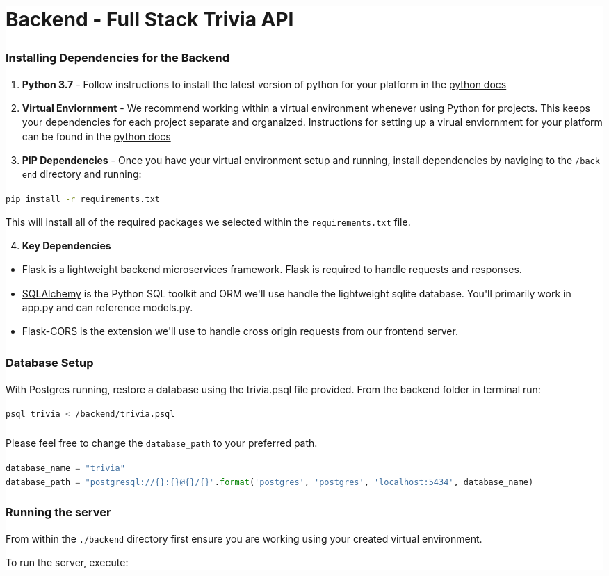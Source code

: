 # Backend - Full Stack Trivia API

### Installing Dependencies for the Backend

1. **Python 3.7** - Follow instructions to install the latest version of python for your platform in the [python docs](https://docs.python.org/3/using/unix.html#getting-and-installing-the-latest-version-of-python)


2. **Virtual Enviornment** - We recommend working within a virtual environment whenever using Python for projects. This keeps your dependencies for each project separate and organaized. Instructions for setting up a virual enviornment for your platform can be found in the [python docs](https://packaging.python.org/guides/installing-using-pip-and-virtual-environments/)


3. **PIP Dependencies** - Once you have your virtual environment setup and running, install dependencies by naviging to the `/backend` directory and running:
```bash
pip install -r requirements.txt
```
This will install all of the required packages we selected within the `requirements.txt` file.


4. **Key Dependencies**
 - [Flask](http://flask.pocoo.org/)  is a lightweight backend microservices framework. Flask is required to handle requests and responses.

 - [SQLAlchemy](https://www.sqlalchemy.org/) is the Python SQL toolkit and ORM we'll use handle the lightweight sqlite database. You'll primarily work in app.py and can reference models.py. 

 - [Flask-CORS](https://flask-cors.readthedocs.io/en/latest/#) is the extension we'll use to handle cross origin requests from our frontend server. 

### Database Setup
With Postgres running, restore a database using the trivia.psql file provided. From the backend folder in terminal run:
```bash
psql trivia < /backend/trivia.psql
```
###
Please feel free to change the `database_path` to your preferred path.

```python
database_name = "trivia"
database_path = "postgresql://{}:{}@{}/{}".format('postgres', 'postgres', 'localhost:5434', database_name)
```

### Running the server

From within the `./backend` directory first ensure you are working using your created virtual environment.

To run the server, execute:

